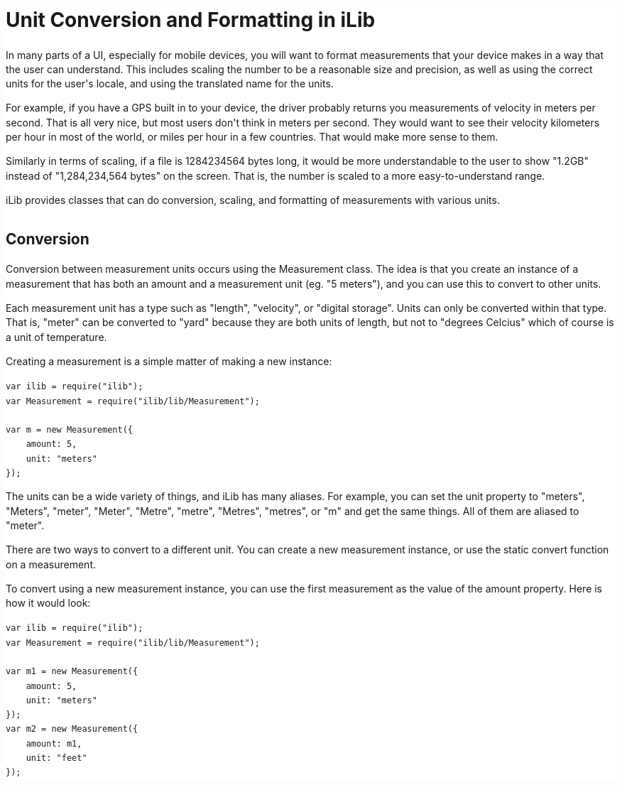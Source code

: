 Unit Conversion and Formatting in iLib
=============================

In many parts of a UI, especially for mobile devices, you will want to format measurements that your device makes in a way that the user can understand. This includes scaling the number to be a reasonable size and precision, as well as using the correct units for the user's locale, and using the translated name for the units.

For example, if you have a GPS built in to your device, the driver probably returns you measurements of velocity in meters per second. That is all very nice, but most users don't think in meters per second. They would want to see their velocity kilometers per hour in most of the world, or miles per hour in a few countries. That would make more sense to them.

Similarly in terms of scaling, if a file is 1284234564 bytes long, it would be more understandable to the user to show "1.2GB" instead of "1,284,234,564 bytes" on the screen. That is, the number is scaled to a more easy-to-understand range.

iLib provides classes that can do conversion, scaling, and formatting of measurements with various units.

Conversion
----------

Conversion between measurement units occurs using the Measurement class. The idea is that you create an instance of a measurement that has both an amount and a measurement unit 
(eg. "5 meters"), and you can use this to convert to other units.

Each measurement unit has a type such as "length", "velocity", or "digital storage". Units can only be converted within that type. That is, "meter" can be converted to "yard" because they are both units of length, but not to "degrees Celcius" which of course is a unit of temperature.

Creating a measurement is a simple matter of making a new instance:

~~~~~
var ilib = require("ilib");
var Measurement = require("ilib/lib/Measurement");

var m = new Measurement({
    amount: 5,
    unit: "meters"
});
~~~~~

The units can be a wide variety of things, and iLib has many aliases. For example, you can set the unit property to "meters", "Meters", "meter", "Meter", "Metre", "metre", "Metres", "metres", or "m" and get the same things. All of them are aliased to "meter".

There are two ways to convert to a different unit. You can create a new measurement instance, or use the static convert function on a measurement.

To convert using a new measurement instance, you can use the first measurement as the value of the amount property. Here is how it would look:

~~~~~
var ilib = require("ilib");
var Measurement = require("ilib/lib/Measurement");

var m1 = new Measurement({
    amount: 5,
    unit: "meters"
});
var m2 = new Measurement({
    amount: m1,
    unit: "feet"
});
~~~~~
